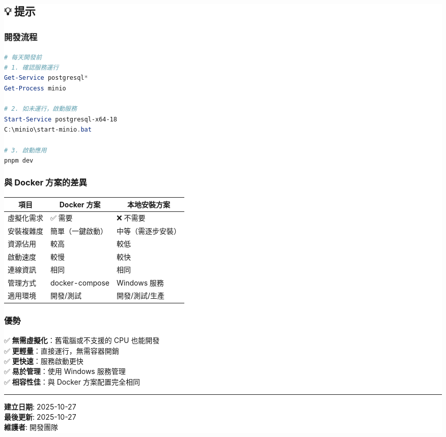 
## 💡 提示

### 開發流程

```powershell
# 每天開發前
# 1. 確認服務運行
Get-Service postgresql*
Get-Process minio

# 2. 如未運行，啟動服務
Start-Service postgresql-x64-18
C:\minio\start-minio.bat

# 3. 啟動應用
pnpm dev
```

### 與 Docker 方案的差異

| 項目 | Docker 方案 | 本地安裝方案 |
|------|------------|-------------|
| 虛擬化需求 | ✅ 需要 | ❌ 不需要 |
| 安裝複雜度 | 簡單（一鍵啟動） | 中等（需逐步安裝） |
| 資源佔用 | 較高 | 較低 |
| 啟動速度 | 較慢 | 較快 |
| 連線資訊 | 相同 | 相同 |
| 管理方式 | docker-compose | Windows 服務 |
| 適用環境 | 開發/測試 | 開發/測試/生產 |

### 優勢

✅ **無需虛擬化**：舊電腦或不支援的 CPU 也能開發  
✅ **更輕量**：直接運行，無需容器開銷  
✅ **更快速**：服務啟動更快  
✅ **易於管理**：使用 Windows 服務管理  
✅ **相容性佳**：與 Docker 方案配置完全相同

---

**建立日期**: 2025-10-27  
**最後更新**: 2025-10-27  
**維護者**: 開發團隊

